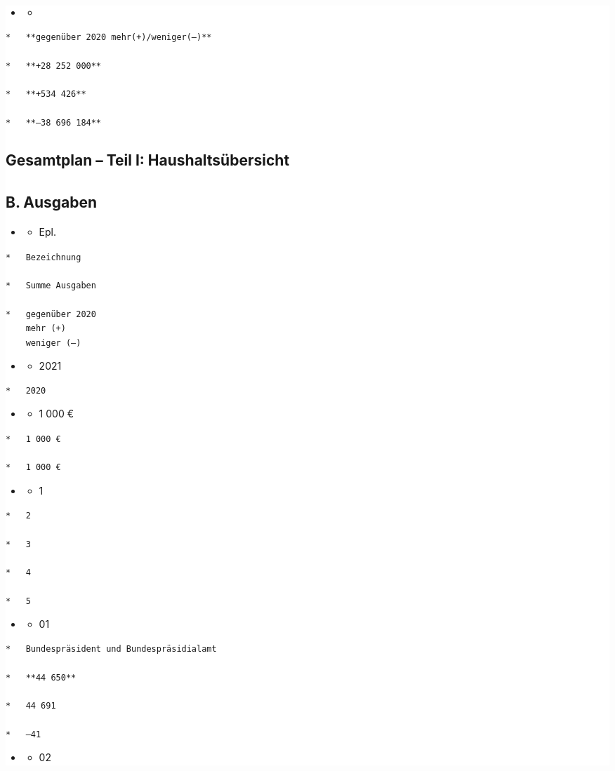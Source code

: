 *    *
    *   **gegenüber 2020 mehr(+)/weniger(–)**

    *   **+28 252 000**

    *   **+534 426**

    *   **–38 696 184**




## Gesamtplan – Teil I: Haushaltsübersicht


## **B. Ausgaben**



*    *   Epl.

    *   Bezeichnung

    *   Summe Ausgaben

    *   gegenüber 2020
        mehr (+)
        weniger (–)


*    *   2021

    *   2020


*    *   1 000 €

    *   1 000 €

    *   1 000 €


*    *   1

    *   2

    *   3

    *   4

    *   5


*    *   01

    *   Bundespräsident und Bundespräsidialamt

    *   **44 650**

    *   44 691

    *   –41


*    *   02
